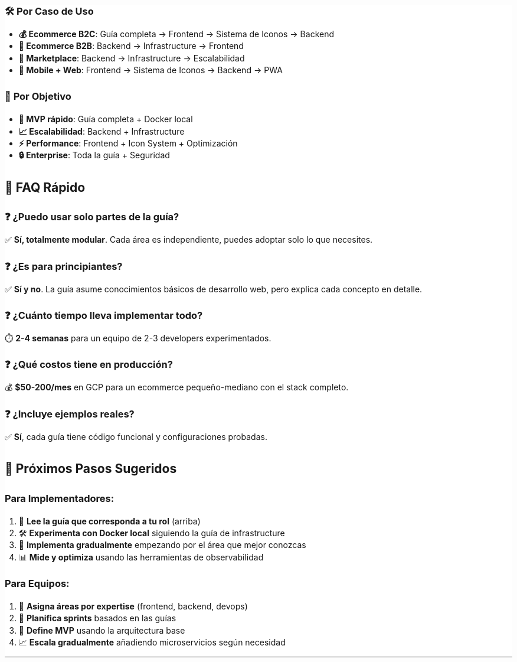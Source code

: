 ### 🛠️ **Por Caso de Uso**

- **💰 Ecommerce B2C**: Guía completa → Frontend → Sistema de Iconos → Backend
- **🏢 Ecommerce B2B**: Backend → Infrastructure → Frontend
- **🛒 Marketplace**: Backend → Infrastructure → Escalabilidad
- **📱 Mobile + Web**: Frontend → Sistema de Iconos → Backend → PWA

### 🎯 **Por Objetivo**

- **🚀 MVP rápido**: Guía completa + Docker local
- **📈 Escalabilidad**: Backend + Infrastructure
- **⚡ Performance**: Frontend + Icon System + Optimización
- **🔒 Enterprise**: Toda la guía + Seguridad

## 🤔 FAQ Rápido

### ❓ **¿Puedo usar solo partes de la guía?**

✅ **Sí, totalmente modular**. Cada área es independiente, puedes adoptar solo lo que necesites.

### ❓ **¿Es para principiantes?**

✅ **Sí y no**. La guía asume conocimientos básicos de desarrollo web, pero explica cada concepto en detalle.

### ❓ **¿Cuánto tiempo lleva implementar todo?**

⏱️ **2-4 semanas** para un equipo de 2-3 developers experimentados.

### ❓ **¿Qué costos tiene en producción?**

💰 **$50-200/mes** en GCP para un ecommerce pequeño-mediano con el stack completo.

### ❓ **¿Incluye ejemplos reales?**

✅ **Sí**, cada guía tiene código funcional y configuraciones probadas.

## 🎯 Próximos Pasos Sugeridos

### Para Implementadores:

1. 📖 **Lee la guía que corresponda a tu rol** (arriba)
2. 🛠️ **Experimenta con Docker local** siguiendo la guía de infrastructure
3. 🔄 **Implementa gradualmente** empezando por el área que mejor conozcas
4. 📊 **Mide y optimiza** usando las herramientas de observabilidad

### Para Equipos:

1. 👥 **Asigna áreas por expertise** (frontend, backend, devops)
2. 📅 **Planifica sprints** basados en las guías
3. 🎯 **Define MVP** usando la arquitectura base
4. 📈 **Escala gradualmente** añadiendo microservicios según necesidad

---